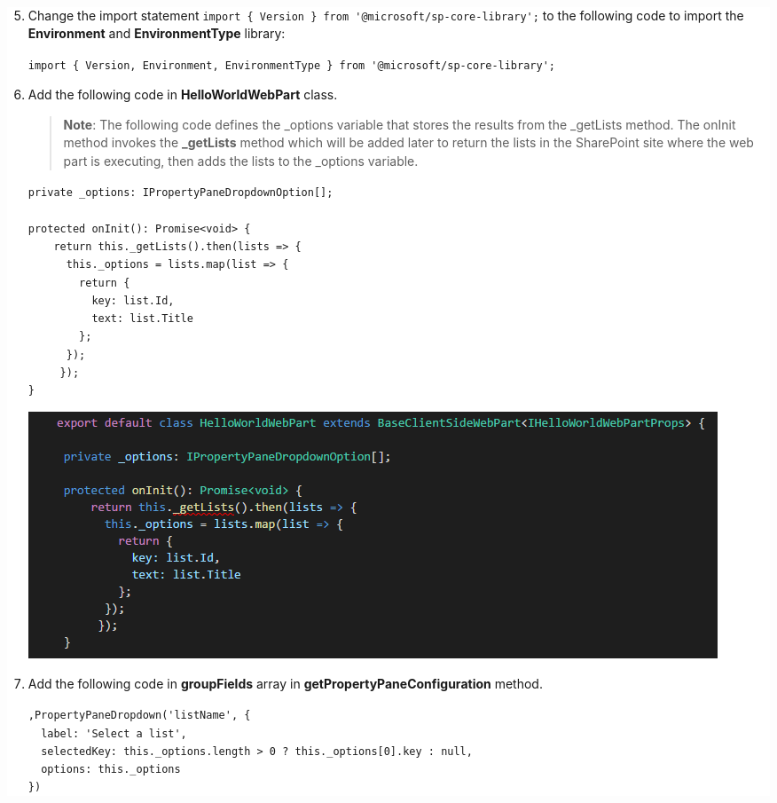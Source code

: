 5. Change the import statement `import { Version } from '@microsoft/sp-core-library';` to the following code to import the **Environment** and **EnvironmentType** library:

	````
	import { Version, Environment, EnvironmentType } from '@microsoft/sp-core-library';
	````

6. Add the following code in **HelloWorldWebPart** class.

	> **Note**: The following code defines the _options variable that stores the results from the _getLists method.
	> The onInit method invokes the **_getLists** method which will be added later to return the lists in the SharePoint site where the web part is executing, then adds the lists to the _options variable.

	````
	private _options: IPropertyPaneDropdownOption[];
	
	protected onInit(): Promise<void> {
		return this._getLists().then(lists => {
		  this._options = lists.map(list => {
		    return {
		      key: list.Id,
		      text: list.Title
		    };
		  });
		 });
	}
	````
 
	![](Images/07.png)

7. Add the following code in **groupFields** array in **getPropertyPaneConfiguration** method.

	````
	,PropertyPaneDropdown('listName', {
      label: 'Select a list',
	  selectedKey: this._options.length > 0 ? this._options[0].key : null,
      options: this._options
    })
	````
